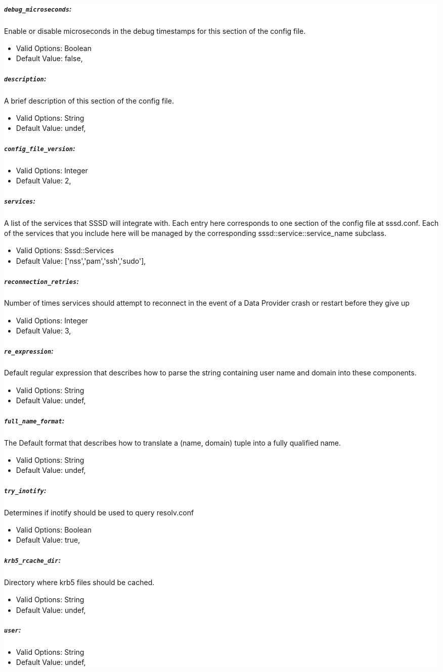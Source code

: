 ##### `debug_microseconds`:
  Enable or disable microseconds in the debug timestamps for this section of the config file.
  * Valid Options: Boolean
  * Default Value: false,

##### `description`:
  A brief description of this section of the config file.
  * Valid Options: String
  * Default Value: undef,

##### `config_file_version`:
  * Valid Options: Integer
  * Default Value: 2,

##### `services`:
  A list of the services that SSSD will integrate with. Each entry here corresponds to one section of the config file at sssd.conf. Each of the services that you include here will be managed by the corresponding sssd::service::service_name subclass.
  * Valid Options: Sssd::Services
  * Default Value: ['nss','pam','ssh','sudo'],

##### `reconnection_retries`:
  Number of times services should attempt to reconnect in the event of a Data Provider crash or restart before they give up
  * Valid Options: Integer
  * Default Value: 3,

##### `re_expression`:
  Default regular expression that describes how to parse the string containing user name and domain into these components.
  * Valid Options: String
  * Default Value: undef,

##### `full_name_format`:
  The Default format that describes how to translate a (name, domain) tuple into a fully qualified name.
  * Valid Options: String
  * Default Value: undef,

##### `try_inotify`:
  Determines if inotify should be used to query resolv.conf
  * Valid Options: Boolean
  * Default Value: true,

##### `krb5_rcache_dir`:
  Directory where krb5 files should be cached.
  * Valid Options: String
  * Default Value: undef,

##### `user`:
  * Valid Options: String
  * Default Value: undef,
